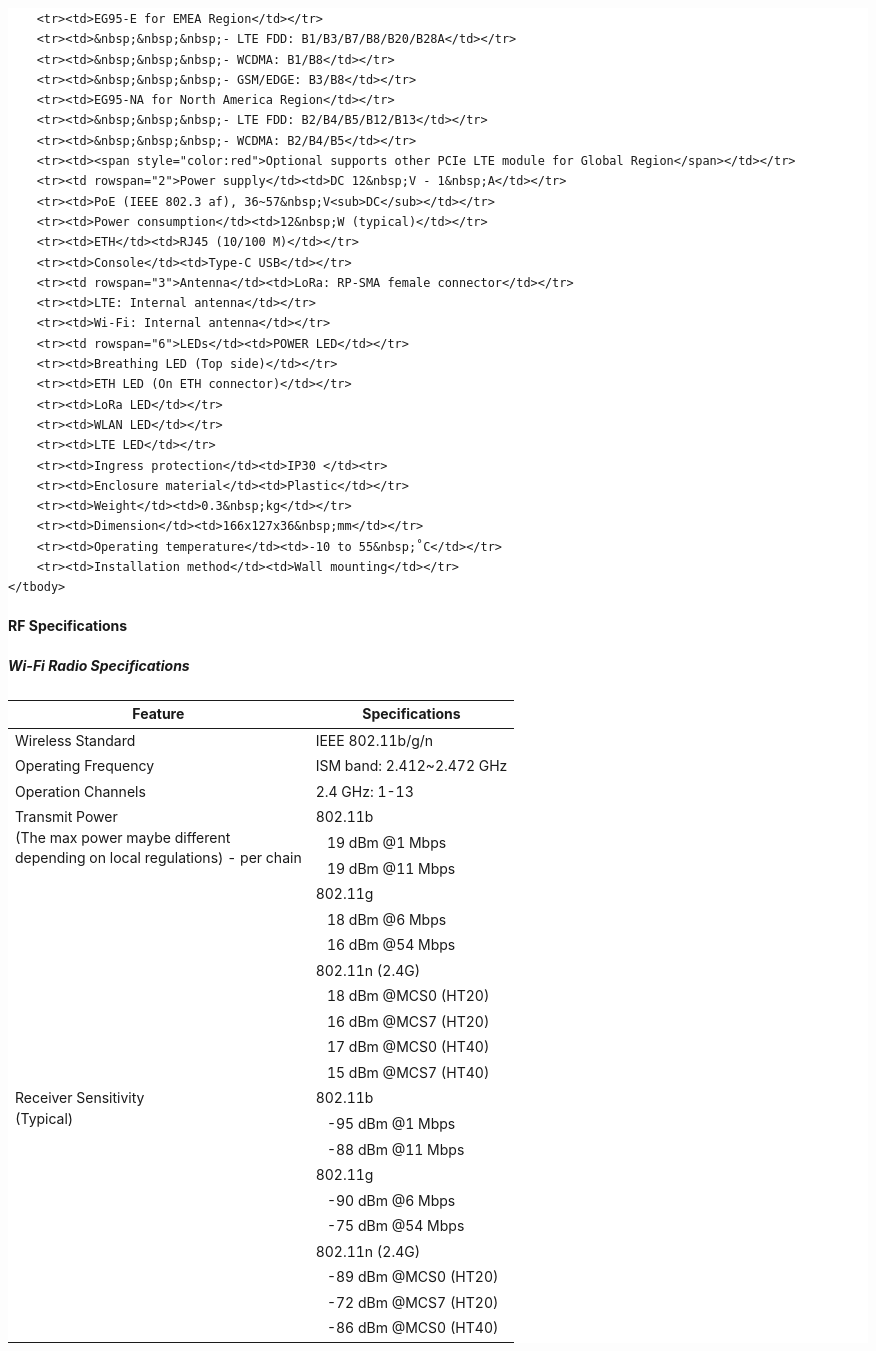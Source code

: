         <tr><td>EG95-E for EMEA Region</td></tr>
        <tr><td>&nbsp;&nbsp;&nbsp;- LTE FDD: B1/B3/B7/B8/B20/B28A</td></tr>
        <tr><td>&nbsp;&nbsp;&nbsp;- WCDMA: B1/B8</td></tr>
        <tr><td>&nbsp;&nbsp;&nbsp;- GSM/EDGE: B3/B8</td></tr>
        <tr><td>EG95-NA for North America Region</td></tr>
        <tr><td>&nbsp;&nbsp;&nbsp;- LTE FDD: B2/B4/B5/B12/B13</td></tr>
        <tr><td>&nbsp;&nbsp;&nbsp;- WCDMA: B2/B4/B5</td></tr>
        <tr><td><span style="color:red">Optional supports other PCIe LTE module for Global Region</span></td></tr>
        <tr><td rowspan="2">Power supply</td><td>DC 12&nbsp;V - 1&nbsp;A</td></tr>
        <tr><td>PoE (IEEE 802.3 af), 36~57&nbsp;V<sub>DC</sub></td></tr>
        <tr><td>Power consumption</td><td>12&nbsp;W (typical)</td></tr>
        <tr><td>ETH</td><td>RJ45 (10/100 M)</td></tr>
        <tr><td>Console</td><td>Type-C USB</td></tr>
        <tr><td rowspan="3">Antenna</td><td>LoRa: RP-SMA female connector</td></tr>
        <tr><td>LTE: Internal antenna</td></tr>
        <tr><td>Wi-Fi: Internal antenna</td></tr>
        <tr><td rowspan="6">LEDs</td><td>POWER LED</td></tr>
        <tr><td>Breathing LED (Top side)</td></tr>
        <tr><td>ETH LED (On ETH connector)</td></tr>
        <tr><td>LoRa LED</td></tr>
        <tr><td>WLAN LED</td></tr>
        <tr><td>LTE LED</td></tr>
        <tr><td>Ingress protection</td><td>IP30 </td><tr>
        <tr><td>Enclosure material</td><td>Plastic</td></tr>
        <tr><td>Weight</td><td>0.3&nbsp;kg</td></tr>
        <tr><td>Dimension</td><td>166x127x36&nbsp;mm</td></tr>
        <tr><td>Operating temperature</td><td>-10 to 55&nbsp;˚C</td></tr>
        <tr><td>Installation method</td><td>Wall mounting</td></tr>
    </tbody>
</table>


#### RF Specifications

##### Wi-Fi Radio Specifications

<table>
    <thead><tr><th>Feature</th><th>Specifications</th></tr></thead>
    <tbody>
        <tr><td>Wireless Standard</td><td>IEEE 802.11b/g/n</td></tr>
        <tr><td>Operating Frequency</td><td>ISM band: 2.412~2.472&nbsp;GHz</td></tr>
        <tr><td>Operation Channels</td><td>2.4&nbsp;GHz: 1-13</td></tr>
        <tr><td rowspan="11">Transmit Power<br>(The max power maybe different<br>depending on local regulations) - per chain</td><td>802.11b</td></tr>
        <tr><td>&nbsp;&nbsp;&nbsp;19&nbsp;dBm @1&nbsp;Mbps</td></tr>
        <tr><td>&nbsp;&nbsp;&nbsp;19&nbsp;dBm @11&nbsp;Mbps</td></tr>
        <tr><td>802.11g</td></tr>
        <tr><td>&nbsp;&nbsp;&nbsp;18&nbsp;dBm @6&nbsp;Mbps</td></tr>
        <tr><td>&nbsp;&nbsp;&nbsp;16&nbsp;dBm @54&nbsp;Mbps</td></tr>
        <tr><td>802.11n (2.4G)</td></tr>
        <tr><td>&nbsp;&nbsp;&nbsp;18&nbsp;dBm @MCS0 (HT20)</td></tr>
        <tr><td>&nbsp;&nbsp;&nbsp;16&nbsp;dBm @MCS7 (HT20)</td></tr>
        <tr><td>&nbsp;&nbsp;&nbsp;17&nbsp;dBm @MCS0 (HT40) </td></tr>
        <tr><td>&nbsp;&nbsp;&nbsp;15&nbsp;dBm @MCS7 (HT40)</td></tr>
        <tr><td rowspan="11">Receiver Sensitivity<br>(Typical)</td><td>802.11b</td></tr>
        <tr><td>&nbsp;&nbsp;&nbsp;-95&nbsp;dBm @1&nbsp;Mbps</td></tr>
        <tr><td>&nbsp;&nbsp;&nbsp;-88&nbsp;dBm @11&nbsp;Mbps</td></tr>
        <tr><td>802.11g</td></tr>
        <tr><td>&nbsp;&nbsp;&nbsp;-90&nbsp;dBm @6&nbsp;Mbps</td></tr>
        <tr><td>&nbsp;&nbsp;&nbsp;-75&nbsp;dBm @54&nbsp;Mbps</td></tr>
        <tr><td>802.11n (2.4G)</td></tr>
        <tr><td>&nbsp;&nbsp;&nbsp;-89&nbsp;dBm @MCS0 (HT20)</td></tr>
        <tr><td>&nbsp;&nbsp;&nbsp;-72&nbsp;dBm @MCS7 (HT20)</td></tr>
        <tr><td>&nbsp;&nbsp;&nbsp;-86&nbsp;dBm @MCS0 (HT40)</td></tr>